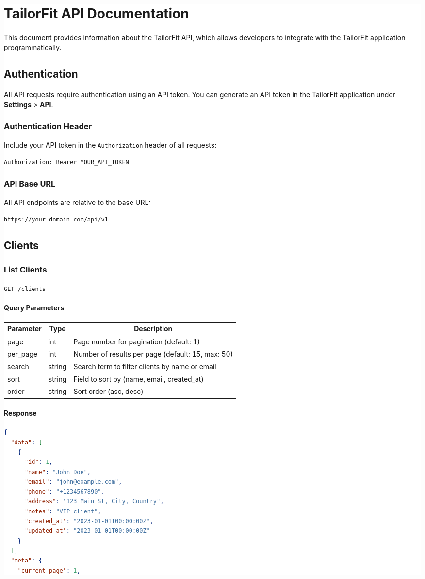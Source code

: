# TailorFit API Documentation

This document provides information about the TailorFit API, which allows developers to integrate with the TailorFit application programmatically.

## Authentication

All API requests require authentication using an API token. You can generate an API token in the TailorFit application under **Settings** > **API**.

### Authentication Header

Include your API token in the `Authorization` header of all requests:

```
Authorization: Bearer YOUR_API_TOKEN
```

### API Base URL

All API endpoints are relative to the base URL:

```
https://your-domain.com/api/v1
```

## Clients

### List Clients

```
GET /clients
```

#### Query Parameters

| Parameter | Type   | Description                                      |
|-----------|--------|--------------------------------------------------|
| page      | int    | Page number for pagination (default: 1)          |
| per_page  | int    | Number of results per page (default: 15, max: 50)|
| search    | string | Search term to filter clients by name or email   |
| sort      | string | Field to sort by (name, email, created_at)       |
| order     | string | Sort order (asc, desc)                           |

#### Response

```json
{
  "data": [
    {
      "id": 1,
      "name": "John Doe",
      "email": "john@example.com",
      "phone": "+1234567890",
      "address": "123 Main St, City, Country",
      "notes": "VIP client",
      "created_at": "2023-01-01T00:00:00Z",
      "updated_at": "2023-01-01T00:00:00Z"
    }
  ],
  "meta": {
    "current_page": 1,
```